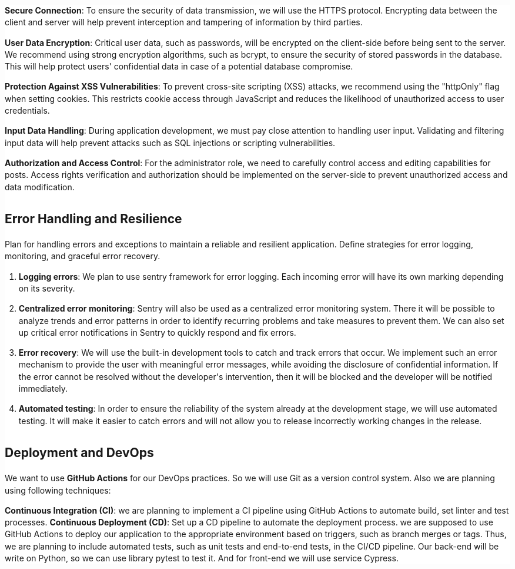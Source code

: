 **Secure Connection**:
To ensure the security of data transmission, we will use the HTTPS protocol. Encrypting data between the client and server will help prevent interception and tampering of information by third parties.

**User Data Encryption**:
Critical user data, such as passwords, will be encrypted on the client-side before being sent to the server. We recommend using strong encryption algorithms, such as bcrypt, to ensure the security of stored passwords in the database. This will help protect users' confidential data in case of a potential database compromise.

**Protection Against XSS Vulnerabilities**:
To prevent cross-site scripting (XSS) attacks, we recommend using the "httpOnly" flag when setting cookies. This restricts cookie access through JavaScript and reduces the likelihood of unauthorized access to user credentials.

**Input Data Handling**:
During application development, we must pay close attention to handling user input. Validating and filtering input data will help prevent attacks such as SQL injections or scripting vulnerabilities.

**Authorization and Access Control**:
For the administrator role, we need to carefully control access and editing capabilities for posts. Access rights verification and authorization should be implemented on the server-side to prevent unauthorized access and data modification.

## Error Handling and Resilience
Plan for handling errors and exceptions to maintain a reliable and resilient application. Define strategies for error logging, monitoring, and graceful error recovery.

1. **Logging errors**:
We plan to use sentry framework for error logging. Each incoming error will have its own marking depending on its severity.

2. **Centralized error monitoring**: 
Sentry will also be used as a centralized error monitoring system. There it will be possible to analyze trends and error patterns in order to identify recurring problems and take measures to prevent them. We can also set up critical error notifications in Sentry to quickly respond and fix errors.

3. **Error recovery**:
We will use the built-in development tools to catch and track errors that occur. We implement such an error mechanism to provide the user with meaningful error messages, while avoiding the disclosure of confidential information. If the error cannot be resolved without the developer's intervention, then it will be blocked and the developer will be notified immediately.

4. **Automated testing**:
In order to ensure the reliability of the system already at the development stage, we will use automated testing. It will make it easier to catch errors and will not allow you to release incorrectly working changes in the release.

## Deployment and DevOps
We  want to use **GitHub Actions** for our DevOps practices. So we will use Git as a version control system. Also we are planning using following techniques:

**Continuous Integration (CI)**: we are planning to implement a CI pipeline using GitHub Actions to automate build, set linter and test processes. 
**Continuous Deployment (CD)**: Set up a CD pipeline to automate the deployment process. we are supposed to use GitHub Actions to deploy our application to the appropriate environment based on triggers, such as branch merges or tags.
Thus, we are planning to include automated tests, such as unit tests and end-to-end tests, in the CI/CD pipeline. Our back-end will be write on Python, so we can use library pytest to test it. And for front-end we will use service Cypress.
